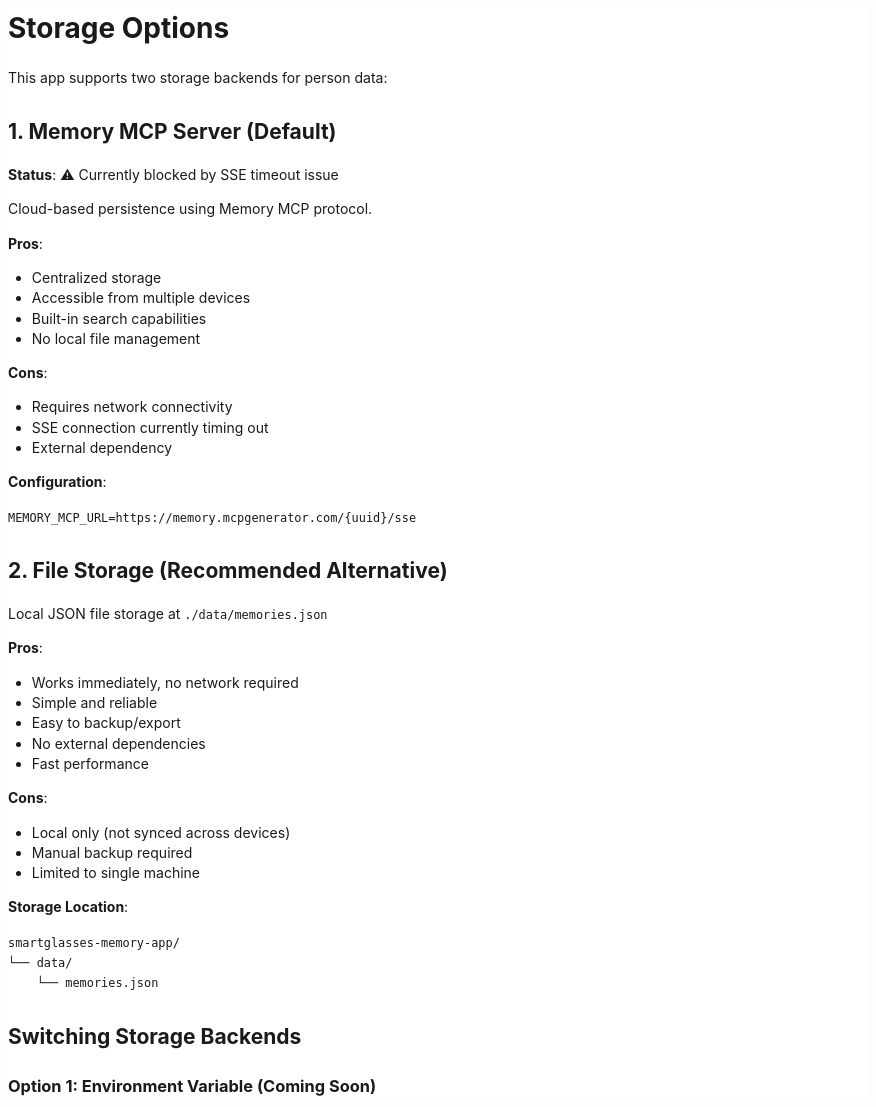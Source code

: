 # Storage Options

This app supports two storage backends for person data:

## 1. Memory MCP Server (Default)

**Status**: ⚠️ Currently blocked by SSE timeout issue

Cloud-based persistence using Memory MCP protocol.

**Pros**:
- Centralized storage
- Accessible from multiple devices
- Built-in search capabilities
- No local file management

**Cons**:
- Requires network connectivity
- SSE connection currently timing out
- External dependency

**Configuration**:
```env
MEMORY_MCP_URL=https://memory.mcpgenerator.com/{uuid}/sse
```

## 2. File Storage (Recommended Alternative)

Local JSON file storage at `./data/memories.json`

**Pros**:
- Works immediately, no network required
- Simple and reliable
- Easy to backup/export
- No external dependencies
- Fast performance

**Cons**:
- Local only (not synced across devices)
- Manual backup required
- Limited to single machine

**Storage Location**:
```
smartglasses-memory-app/
└── data/
    └── memories.json
```

## Switching Storage Backends

### Option 1: Environment Variable (Coming Soon)
